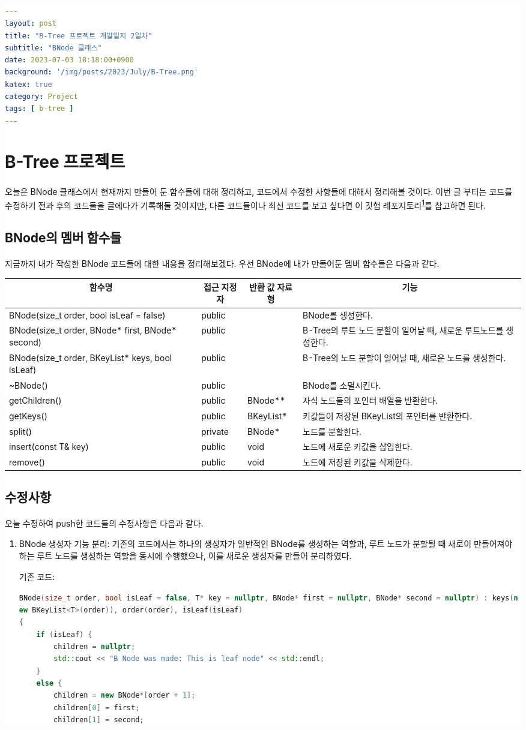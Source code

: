 ```yaml
---
layout: post
title: "B-Tree 프로젝트 개발일지 2일차"
subtitle: "BNode 클래스"
date: 2023-07-03 18:18:00+0900
background: '/img/posts/2023/July/B-Tree.png'
katex: true
category: Project
tags: [ b-tree ]
---
```


# B-Tree 프로젝트

오늘은 BNode 클래스에서 현재까지 만들어 둔 함수들에 대해 정리하고, 코드에서 수정한 사항들에 대해서 정리해볼 것이다. 이번 글 부터는 코드를 수정하기 전과 후의 코드들을 글에다가 기록해둘 것이지만, 다른 코드들이나 최신 코드를 보고 싶다면 이 깃헙 레포지토리<sup>[1](#footnote_1)</sup>를 참고하면 된다.

## BNode의 멤버 함수들

지금까지 내가 작성한 BNode 코드들에 대한 내용을 정리해보겠다. 우선 BNode에 내가 만들어둔 멤버 함수들은 다음과 같다.

| 함수명                                			  | 접근 지정자 | 반환 값 자료형 | 기능                                                             |
| --------------------------------------------------- | ----------- | -------------- | ---------------------------------------------------------------- |
| BNode(size_t order, bool isLeaf = false)            | public      |                | BNode를 생성한다.                                                |
| BNode(size_t order, BNode* first, BNode* second) 	  | public      |                | B-Tree의 루트 노드 분할이 일어날 때, 새로운 루트노드를 생성한다. |
| BNode(size_t order, BKeyList<T>* keys, bool isLeaf) | public      |                | B-Tree의 노드 분할이 일어날 때, 새로운 노드를 생성한다.          |
| ~BNode()                           				  | public      |                | BNode를 소멸시킨다.                                              |
| getChildren()               						  | public      | BNode**        | 자식 노드들의 포인터 배열을 반환한다.                            |
| getKeys()      									  | public      | BKeyList<T>*   | 키값들이 저장된 BKeyList의 포인터를 반환한다.                    |
| split()                  						      | private     | BNode*         | 노드를 분할한다.                                                 |
| insert(const T& key)      						  | public      | void           | 노드에 새로운 키값을 삽입한다.                                   |
| remove()                  						  | public      | void           | 노드에 저장된 키값을 삭제한다.                                   |

## 수정사항

오늘 수정하여 push한 코드들의 수정사항은 다음과 같다.

1. BNode 생성자 기능 분리: 기존의 코드에서는 하나의 생성자가 일반적인 BNode를 생성하는 역할과, 루트 노드가 분할될 때 새로이 만들어져야 하는 루트 노드를 생성하는 역할을 동시에 수행했으나, 이를 새로운 생성자를 만들어 분리하였다. 

	기존 코드: 

	```C++ 
	BNode(size_t order, bool isLeaf = false, T* key = nullptr, BNode* first = nullptr, BNode* second = nullptr) : keys(new BKeyList<T>(order)), order(order), isLeaf(isLeaf)
	{
		if (isLeaf) {
			children = nullptr;
			std::cout << "B Node was made: This is leaf node" << std::endl;
		}
		else {
			children = new BNode*[order + 1];
			children[0] = first;
			children[1] = second;
